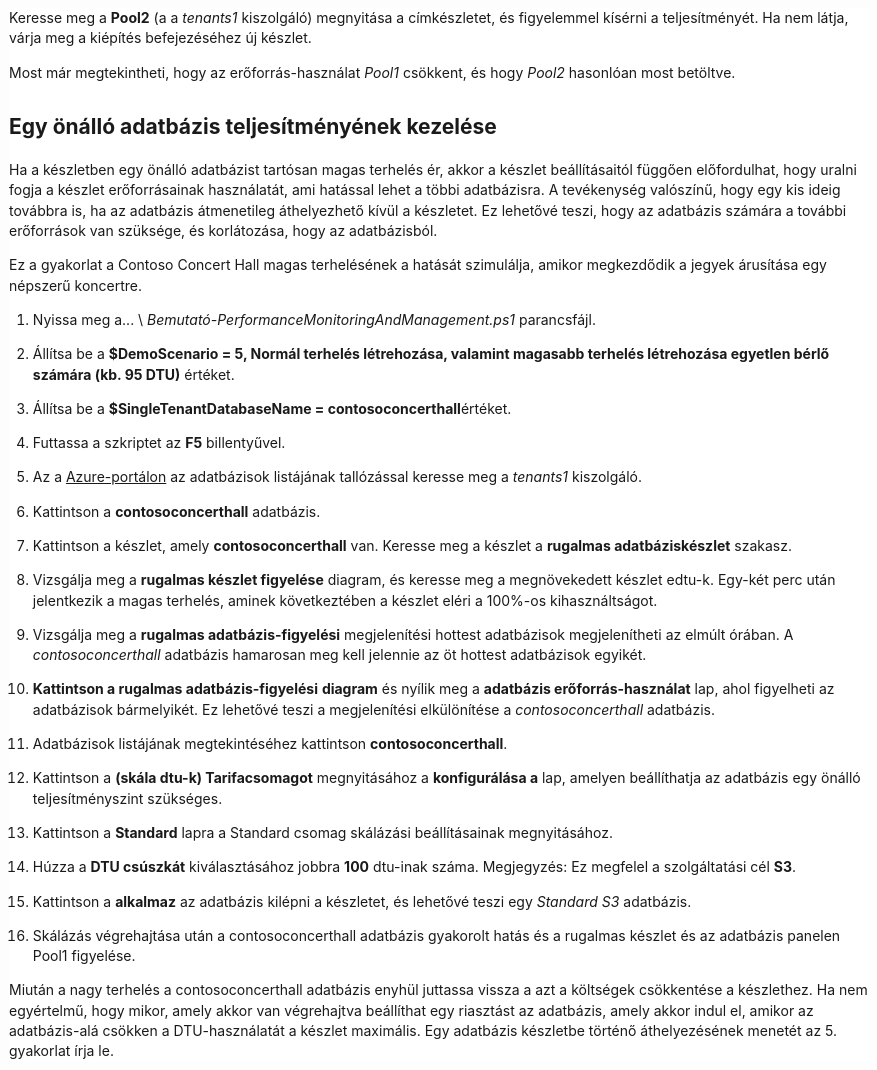 Keresse meg a **Pool2** (a a *tenants1* kiszolgáló) megnyitása a címkészletet, és figyelemmel kísérni a teljesítményét. Ha nem látja, várja meg a kiépítés befejezéséhez új készlet.

Most már megtekintheti, hogy az erőforrás-használat *Pool1* csökkent, és hogy *Pool2* hasonlóan most betöltve.

## <a name="manage-performance-of-a-single-database"></a>Egy önálló adatbázis teljesítményének kezelése

Ha a készletben egy önálló adatbázist tartósan magas terhelés ér, akkor a készlet beállításaitól függően előfordulhat, hogy uralni fogja a készlet erőforrásainak használatát, ami hatással lehet a többi adatbázisra. A tevékenység valószínű, hogy egy kis ideig továbbra is, ha az adatbázis átmenetileg áthelyezhető kívül a készletet. Ez lehetővé teszi, hogy az adatbázis számára a további erőforrások van szüksége, és korlátozása, hogy az adatbázisból.

Ez a gyakorlat a Contoso Concert Hall magas terhelésének a hatását szimulálja, amikor megkezdődik a jegyek árusítása egy népszerű koncertre.

1. Nyissa meg a... \\ *Bemutató-PerformanceMonitoringAndManagement.ps1* parancsfájl.
1. Állítsa be a **$DemoScenario = 5, Normál terhelés létrehozása, valamint magasabb terhelés létrehozása egyetlen bérlő számára (kb. 95 DTU)** értéket.
1. Állítsa be a **$SingleTenantDatabaseName = contosoconcerthall**értéket.
1. Futtassa a szkriptet az **F5** billentyűvel.


1. Az a [Azure-portálon](https://portal.azure.com) az adatbázisok listájának tallózással keresse meg a *tenants1* kiszolgáló. 
1. Kattintson a **contosoconcerthall** adatbázis.
1. Kattintson a készlet, amely **contosoconcerthall** van. Keresse meg a készlet a **rugalmas adatbáziskészlet** szakasz.

1. Vizsgálja meg a **rugalmas készlet figyelése** diagram, és keresse meg a megnövekedett készlet edtu-k. Egy-két perc után jelentkezik a magas terhelés, aminek következtében a készlet eléri a 100%-os kihasználtságot.
2. Vizsgálja meg a **rugalmas adatbázis-figyelési** megjelenítési hottest adatbázisok megjelenítheti az elmúlt órában. A *contosoconcerthall* adatbázis hamarosan meg kell jelennie az öt hottest adatbázisok egyikét.
3. **Kattintson a rugalmas adatbázis-figyelési** **diagram** és nyílik meg a **adatbázis erőforrás-használat** lap, ahol figyelheti az adatbázisok bármelyikét. Ez lehetővé teszi a megjelenítési elkülönítése a *contosoconcerthall* adatbázis.
4. Adatbázisok listájának megtekintéséhez kattintson **contosoconcerthall**.
5. Kattintson a **(skála dtu-k) Tarifacsomagot** megnyitásához a **konfigurálása a** lap, amelyen beállíthatja az adatbázis egy önálló teljesítményszint szükséges.
6. Kattintson a **Standard** lapra a Standard csomag skálázási beállításainak megnyitásához.
7. Húzza a **DTU csúszkát** kiválasztásához jobbra **100** dtu-inak száma. Megjegyzés: Ez megfelel a szolgáltatási cél **S3**.
8. Kattintson a **alkalmaz** az adatbázis kilépni a készletet, és lehetővé teszi egy *Standard S3* adatbázis.
9. Skálázás végrehajtása után a contosoconcerthall adatbázis gyakorolt hatás és a rugalmas készlet és az adatbázis panelen Pool1 figyelése.

Miután a nagy terhelés a contosoconcerthall adatbázis enyhül juttassa vissza a azt a költségek csökkentése a készlethez. Ha nem egyértelmű, hogy mikor, amely akkor van végrehajtva beállíthat egy riasztást az adatbázis, amely akkor indul el, amikor az adatbázis-alá csökken a DTU-használatát a készlet maximális. Egy adatbázis készletbe történő áthelyezésének menetét az 5. gyakorlat írja le.
